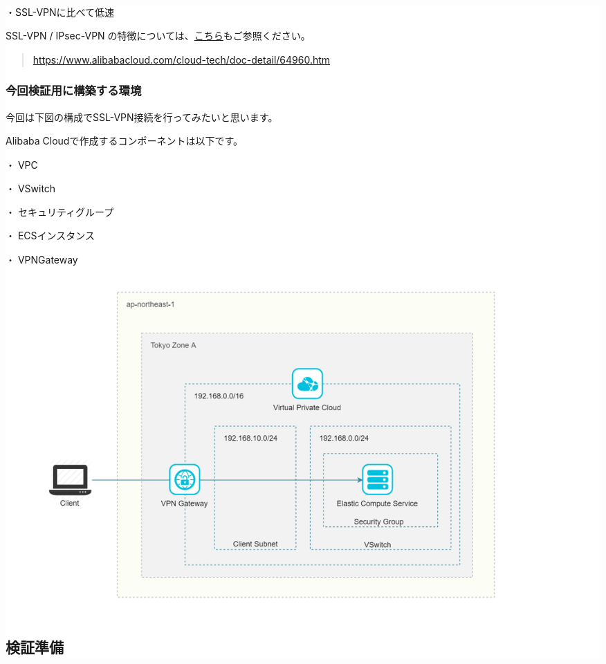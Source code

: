 ・SSL-VPNに比べて低速


SSL-VPN / IPsec-VPN の特徴については、[こちら](https://www.alibabacloud.com/cloud-tech/doc-detail/64960.htm)もご参照ください。

> https://www.alibabacloud.com/cloud-tech/doc-detail/64960.htm


### 今回検証用に構築する環境

今回は下図の構成でSSL-VPN接続を行ってみたいと思います。

Alibaba Cloudで作成するコンポーネントは以下です。

・ VPC

・ VSwitch

・ セキュリティグループ

・ ECSインスタンス

・ VPNGateway

![img](https://raw.githubusercontent.com/sbopsv/cloud-tech/master/content/usecase-network/Network_images_26006613453327100/20191024172933.png "img")





## 検証準備
